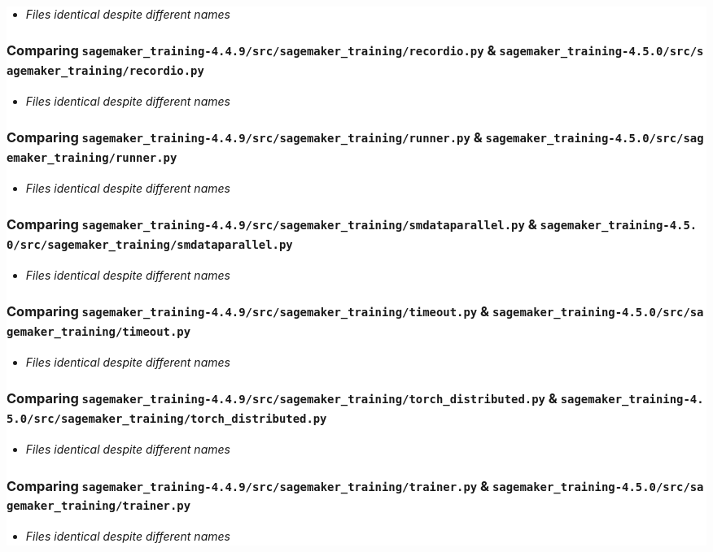  * *Files identical despite different names*

### Comparing `sagemaker_training-4.4.9/src/sagemaker_training/recordio.py` & `sagemaker_training-4.5.0/src/sagemaker_training/recordio.py`

 * *Files identical despite different names*

### Comparing `sagemaker_training-4.4.9/src/sagemaker_training/runner.py` & `sagemaker_training-4.5.0/src/sagemaker_training/runner.py`

 * *Files identical despite different names*

### Comparing `sagemaker_training-4.4.9/src/sagemaker_training/smdataparallel.py` & `sagemaker_training-4.5.0/src/sagemaker_training/smdataparallel.py`

 * *Files identical despite different names*

### Comparing `sagemaker_training-4.4.9/src/sagemaker_training/timeout.py` & `sagemaker_training-4.5.0/src/sagemaker_training/timeout.py`

 * *Files identical despite different names*

### Comparing `sagemaker_training-4.4.9/src/sagemaker_training/torch_distributed.py` & `sagemaker_training-4.5.0/src/sagemaker_training/torch_distributed.py`

 * *Files identical despite different names*

### Comparing `sagemaker_training-4.4.9/src/sagemaker_training/trainer.py` & `sagemaker_training-4.5.0/src/sagemaker_training/trainer.py`

 * *Files identical despite different names*

